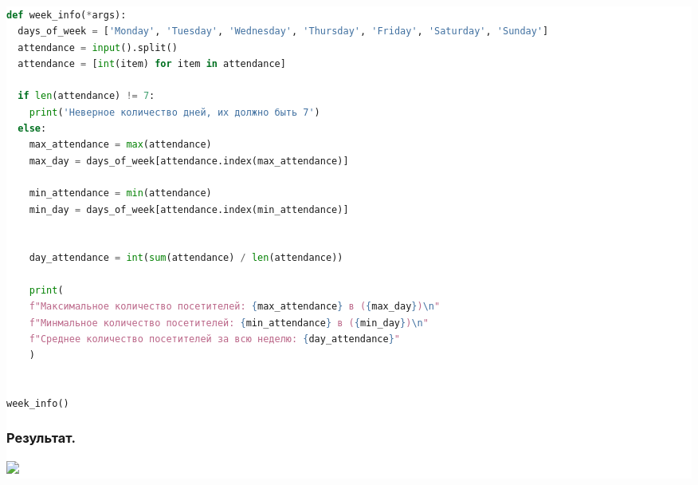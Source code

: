 ```python
def week_info(*args):
  days_of_week = ['Monday', 'Tuesday', 'Wednesday', 'Thursday', 'Friday', 'Saturday', 'Sunday']
  attendance = input().split()
  attendance = [int(item) for item in attendance]

  if len(attendance) != 7:
    print('Неверное количество дней, их должно быть 7')
  else:
    max_attendance = max(attendance)
    max_day = days_of_week[attendance.index(max_attendance)]

    min_attendance = min(attendance)
    min_day = days_of_week[attendance.index(min_attendance)]


    day_attendance = int(sum(attendance) / len(attendance))

    print(
    f"Максимальное количество посетителей: {max_attendance} в ({max_day})\n"
    f"Минмальное количество посетителей: {min_attendance} в ({min_day})\n"
    f"Среднее количество посетителей за всю неделю: {day_attendance}"
    )


week_info()
```
### Результат.
![](screenshot/6ср_5.PNG)
